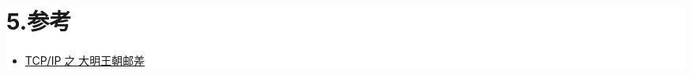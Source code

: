 # 5.参考
- [TCP/IP 之 大明王朝邮差](https://mp.weixin.qq.com/s?__biz=MzAxOTc0NzExNg==&mid=2665513094&idx=1&sn=a2accfc41107ac08d74ec3317995955e#rd)
